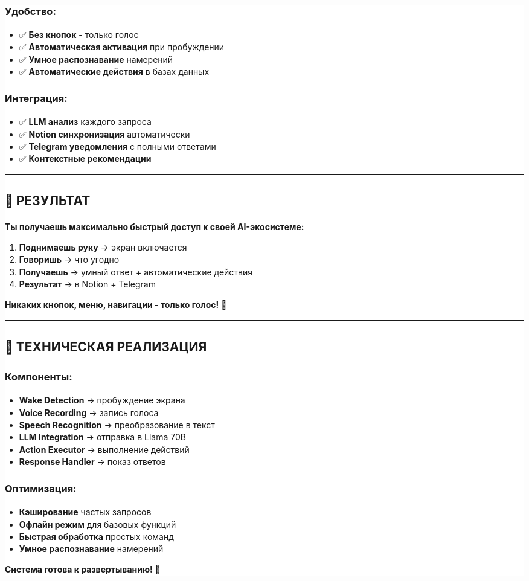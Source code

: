 ### Удобство:
- ✅ **Без кнопок** - только голос
- ✅ **Автоматическая активация** при пробуждении
- ✅ **Умное распознавание** намерений
- ✅ **Автоматические действия** в базах данных

### Интеграция:
- ✅ **LLM анализ** каждого запроса
- ✅ **Notion синхронизация** автоматически
- ✅ **Telegram уведомления** с полными ответами
- ✅ **Контекстные рекомендации**

---

## 🎯 РЕЗУЛЬТАТ

**Ты получаешь максимально быстрый доступ к своей AI-экосистеме:**

1. **Поднимаешь руку** → экран включается
2. **Говоришь** → что угодно
3. **Получаешь** → умный ответ + автоматические действия
4. **Результат** → в Notion + Telegram

**Никаких кнопок, меню, навигации - только голос!** 🎤

---

## 🔧 ТЕХНИЧЕСКАЯ РЕАЛИЗАЦИЯ

### Компоненты:
- **Wake Detection** → пробуждение экрана
- **Voice Recording** → запись голоса
- **Speech Recognition** → преобразование в текст
- **LLM Integration** → отправка в Llama 70B
- **Action Executor** → выполнение действий
- **Response Handler** → показ ответов

### Оптимизация:
- **Кэширование** частых запросов
- **Офлайн режим** для базовых функций
- **Быстрая обработка** простых команд
- **Умное распознавание** намерений

**Система готова к развертыванию!** 🚀 